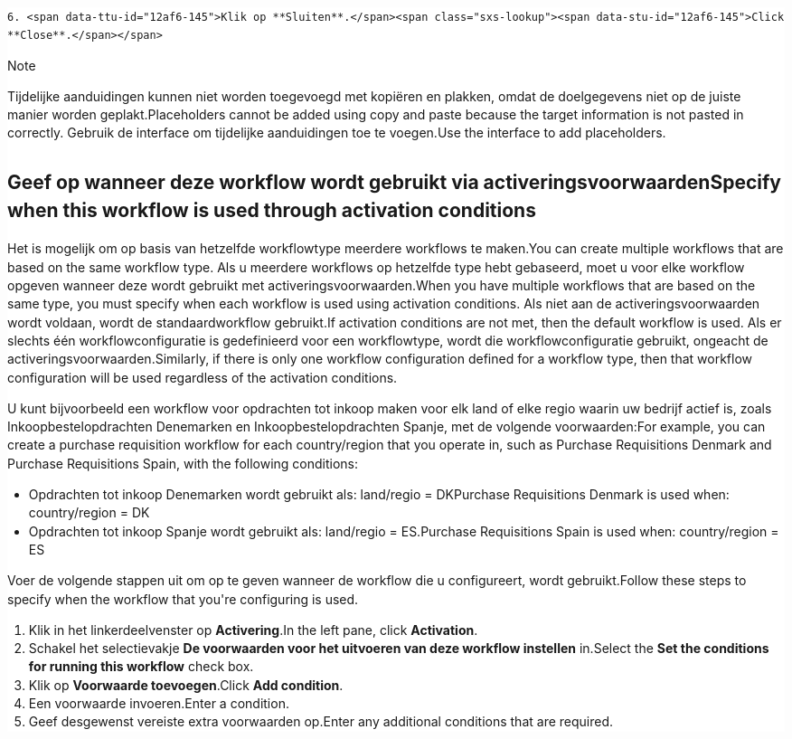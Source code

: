     6. <span data-ttu-id="12af6-145">Klik op **Sluiten**.</span><span class="sxs-lookup"><span data-stu-id="12af6-145">Click **Close**.</span></span>

> [!NOTE]
> <span data-ttu-id="12af6-146">Tijdelijke aanduidingen kunnen niet worden toegevoegd met kopiëren en plakken, omdat de doelgegevens niet op de juiste manier worden geplakt.</span><span class="sxs-lookup"><span data-stu-id="12af6-146">Placeholders cannot be added using copy and paste because the target information is not pasted in correctly.</span></span> <span data-ttu-id="12af6-147">Gebruik de interface om tijdelijke aanduidingen toe te voegen.</span><span class="sxs-lookup"><span data-stu-id="12af6-147">Use the interface to add placeholders.</span></span>

## <a name="specify-when-this-workflow-is-used-through-activation-conditions"></a><span data-ttu-id="12af6-148">Geef op wanneer deze workflow wordt gebruikt via activeringsvoorwaarden</span><span class="sxs-lookup"><span data-stu-id="12af6-148">Specify when this workflow is used through activation conditions</span></span>

<span data-ttu-id="12af6-149">Het is mogelijk om op basis van hetzelfde workflowtype meerdere workflows te maken.</span><span class="sxs-lookup"><span data-stu-id="12af6-149">You can create multiple workflows that are based on the same workflow type.</span></span> <span data-ttu-id="12af6-150">Als u meerdere workflows op hetzelfde type hebt gebaseerd, moet u voor elke workflow opgeven wanneer deze wordt gebruikt met activeringsvoorwaarden.</span><span class="sxs-lookup"><span data-stu-id="12af6-150">When you have multiple workflows that are based on the same type, you must specify when each workflow is used using activation conditions.</span></span> <span data-ttu-id="12af6-151">Als niet aan de activeringsvoorwaarden wordt voldaan, wordt de standaardworkflow gebruikt.</span><span class="sxs-lookup"><span data-stu-id="12af6-151">If activation conditions are not met, then the default workflow is used.</span></span> <span data-ttu-id="12af6-152">Als er slechts één workflowconfiguratie is gedefinieerd voor een workflowtype, wordt die workflowconfiguratie gebruikt, ongeacht de activeringsvoorwaarden.</span><span class="sxs-lookup"><span data-stu-id="12af6-152">Similarly, if there is only one workflow configuration defined for a workflow type, then that workflow configuration will be used regardless of the activation conditions.</span></span>

<span data-ttu-id="12af6-153">U kunt bijvoorbeeld een workflow voor opdrachten tot inkoop maken voor elk land of elke regio waarin uw bedrijf actief is, zoals Inkoopbestelopdrachten Denemarken en Inkoopbestelopdrachten Spanje, met de volgende voorwaarden:</span><span class="sxs-lookup"><span data-stu-id="12af6-153">For example, you can create a purchase requisition workflow for each country/region that you operate in, such as Purchase Requisitions Denmark and Purchase Requisitions Spain, with the following conditions:</span></span>

- <span data-ttu-id="12af6-154">Opdrachten tot inkoop Denemarken wordt gebruikt als: land/regio = DK</span><span class="sxs-lookup"><span data-stu-id="12af6-154">Purchase Requisitions Denmark is used when: country/region = DK</span></span>
- <span data-ttu-id="12af6-155">Opdrachten tot inkoop Spanje wordt gebruikt als: land/regio = ES.</span><span class="sxs-lookup"><span data-stu-id="12af6-155">Purchase Requisitions Spain is used when: country/region = ES</span></span>

<span data-ttu-id="12af6-156">Voer de volgende stappen uit om op te geven wanneer de workflow die u configureert, wordt gebruikt.</span><span class="sxs-lookup"><span data-stu-id="12af6-156">Follow these steps to specify when the workflow that you're configuring is used.</span></span>

1. <span data-ttu-id="12af6-157">Klik in het linkerdeelvenster op **Activering**.</span><span class="sxs-lookup"><span data-stu-id="12af6-157">In the left pane, click **Activation**.</span></span>
2. <span data-ttu-id="12af6-158">Schakel het selectievakje **De voorwaarden voor het uitvoeren van deze workflow instellen** in.</span><span class="sxs-lookup"><span data-stu-id="12af6-158">Select the **Set the conditions for running this workflow** check box.</span></span>
3. <span data-ttu-id="12af6-159">Klik op **Voorwaarde toevoegen**.</span><span class="sxs-lookup"><span data-stu-id="12af6-159">Click **Add condition**.</span></span>
4. <span data-ttu-id="12af6-160">Een voorwaarde invoeren.</span><span class="sxs-lookup"><span data-stu-id="12af6-160">Enter a condition.</span></span>
5. <span data-ttu-id="12af6-161">Geef desgewenst vereiste extra voorwaarden op.</span><span class="sxs-lookup"><span data-stu-id="12af6-161">Enter any additional conditions that are required.</span></span>